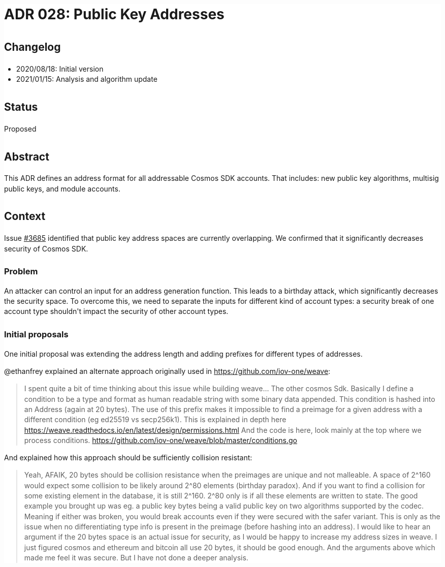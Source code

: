 # ADR 028: Public Key Addresses

## Changelog

* 2020/08/18: Initial version
* 2021/01/15: Analysis and algorithm update

## Status

Proposed

## Abstract

This ADR defines an address format for all addressable Cosmos SDK accounts. That includes: new public key algorithms, multisig public keys, and module accounts.

## Context

Issue [\#3685](https://github.com/cosmos/cosmos-sdk/issues/3685) identified that public key
address spaces are currently overlapping. We confirmed that it significantly decreases security of Cosmos SDK.

### Problem

An attacker can control an input for an address generation function. This leads to a birthday attack, which significantly decreases the security space.
To overcome this, we need to separate the inputs for different kind of account types:
a security break of one account type shouldn't impact the security of other account types.

### Initial proposals

One initial proposal was extending the address length and
adding prefixes for different types of addresses.

@ethanfrey explained an alternate approach originally used in https://github.com/iov-one/weave:

> I spent quite a bit of time thinking about this issue while building weave... The other cosmos Sdk.
> Basically I define a condition to be a type and format as human readable string with some binary data appended. This condition is hashed into an Address (again at 20 bytes). The use of this prefix makes it impossible to find a preimage for a given address with a different condition (eg ed25519 vs secp256k1).
> This is explained in depth here https://weave.readthedocs.io/en/latest/design/permissions.html
> And the code is here, look mainly at the top where we process conditions. https://github.com/iov-one/weave/blob/master/conditions.go

And explained how this approach should be sufficiently collision resistant:

> Yeah, AFAIK, 20 bytes should be collision resistance when the preimages are unique and not malleable. A space of 2^160 would expect some collision to be likely around 2^80 elements (birthday paradox). And if you want to find a collision for some existing element in the database, it is still 2^160. 2^80 only is if all these elements are written to state.
> The good example you brought up was eg. a public key bytes being a valid public key on two algorithms supported by the codec. Meaning if either was broken, you would break accounts even if they were secured with the safer variant. This is only as the issue when no differentiating type info is present in the preimage (before hashing into an address).
> I would like to hear an argument if the 20 bytes space is an actual issue for security, as I would be happy to increase my address sizes in weave. I just figured cosmos and ethereum and bitcoin all use 20 bytes, it should be good enough. And the arguments above which made me feel it was secure. But I have not done a deeper analysis.

